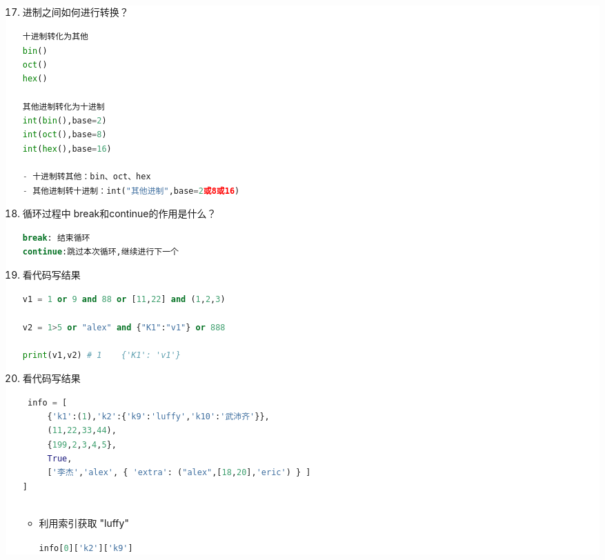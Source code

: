     

17. 进制之间如何进行转换？

    ```python
    十进制转化为其他
    bin()
    oct()
    hex()
    
    其他进制转化为十进制
    int(bin(),base=2)
    int(oct(),base=8)
    int(hex(),base=16)
    
    - 十进制转其他：bin、oct、hex
    - 其他进制转十进制：int("其他进制",base=2或8或16)
    
    ```

    

18. 循环过程中 break和continue的作用是什么？

    ```python
    break: 结束循环
    continue:跳过本次循环,继续进行下一个
    ```

    

19. 看代码写结果

    ```python
    v1 = 1 or 9 and 88 or [11,22] and (1,2,3)
    
    v2 = 1>5 or "alex" and {"K1":"v1"} or 888
    
    print(v1,v2) # 1    {'K1': 'v1'}
    ```

20. 看代码写结果

    ```python
     info = [ 
         {'k1':(1),'k2':{'k9':'luffy','k10':'武沛齐'}}, 
         (11,22,33,44),
         {199,2,3,4,5},
         True, 
         ['李杰','alex', { 'extra': ("alex",[18,20],'eric') } ]
    ]
       
    ```

    - 利用索引获取 "luffy" 

      ```Python
      info[0]['k2']['k9']
      ```

      
